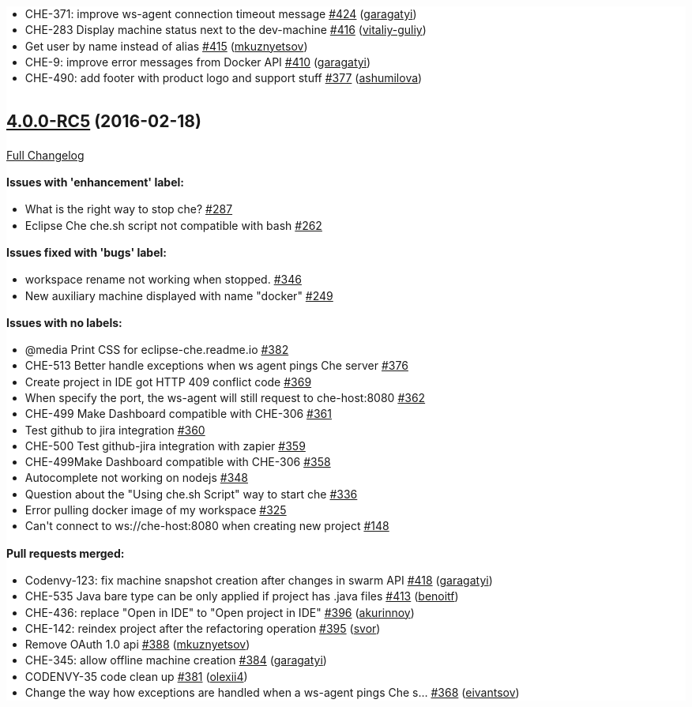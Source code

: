 - CHE-371: improve ws-agent connection timeout message [\#424](https://github.com/eclipse/che/pull/424) ([garagatyi](https://github.com/garagatyi))
- CHE-283 Display machine status next to the dev-machine [\#416](https://github.com/eclipse/che/pull/416) ([vitaliy-guliy](https://github.com/vitaliy-guliy))
- Get user by name instead of alias [\#415](https://github.com/eclipse/che/pull/415) ([mkuznyetsov](https://github.com/mkuznyetsov))
- CHE-9: improve error messages from Docker API [\#410](https://github.com/eclipse/che/pull/410) ([garagatyi](https://github.com/garagatyi))
- CHE-490: add footer with product logo and support stuff [\#377](https://github.com/eclipse/che/pull/377) ([ashumilova](https://github.com/ashumilova))

## [4.0.0-RC5](https://github.com/eclipse/che/tree/4.0.0-RC5) (2016-02-18)
[Full Changelog](https://github.com/eclipse/che/compare/4.0.0-RC4...4.0.0-RC5)

**Issues with 'enhancement' label:**

- What is the right way to stop che? [\#287](https://github.com/eclipse/che/issues/287)
- Eclipse Che che.sh script not compatible with bash [\#262](https://github.com/eclipse/che/issues/262)

**Issues fixed with 'bugs' label:**

- workspace rename not working when stopped. [\#346](https://github.com/eclipse/che/issues/346)
- New auxiliary machine displayed with name "docker" [\#249](https://github.com/eclipse/che/issues/249)

**Issues with no labels:**

- @media Print CSS for eclipse-che.readme.io [\#382](https://github.com/eclipse/che/issues/382)
- CHE-513 Better handle exceptions when ws agent pings Che server [\#376](https://github.com/eclipse/che/issues/376)
- Create project in IDE got HTTP 409 conflict code [\#369](https://github.com/eclipse/che/issues/369)
- When specify the port, the ws-agent will still request to che-host:8080 [\#362](https://github.com/eclipse/che/issues/362)
- CHE-499 Make Dashboard compatible with CHE-306 [\#361](https://github.com/eclipse/che/issues/361)
- Test github to jira integration [\#360](https://github.com/eclipse/che/issues/360)
- CHE-500 Test github-jira integration with zapier [\#359](https://github.com/eclipse/che/issues/359)
- CHE-499Make Dashboard compatible with CHE-306 [\#358](https://github.com/eclipse/che/issues/358)
- Autocomplete not working on nodejs [\#348](https://github.com/eclipse/che/issues/348)
- Question about the "Using che.sh Script" way to start che [\#336](https://github.com/eclipse/che/issues/336)
- Error pulling docker image of my workspace [\#325](https://github.com/eclipse/che/issues/325)
- Can't connect to ws://che-host:8080 when creating new project [\#148](https://github.com/eclipse/che/issues/148)

**Pull requests merged:**

- Codenvy-123: fix machine snapshot creation after changes in swarm API [\#418](https://github.com/eclipse/che/pull/418) ([garagatyi](https://github.com/garagatyi))
- CHE-535 Java bare type can be only applied if project has .java files [\#413](https://github.com/eclipse/che/pull/413) ([benoitf](https://github.com/benoitf))
- CHE-436: replace "Open in IDE" to "Open project in IDE" [\#396](https://github.com/eclipse/che/pull/396) ([akurinnoy](https://github.com/akurinnoy))
- CHE-142: reindex project after the refactoring operation [\#395](https://github.com/eclipse/che/pull/395) ([svor](https://github.com/svor))
- Remove OAuth 1.0 api [\#388](https://github.com/eclipse/che/pull/388) ([mkuznyetsov](https://github.com/mkuznyetsov))
- CHE-345: allow offline machine creation [\#384](https://github.com/eclipse/che/pull/384) ([garagatyi](https://github.com/garagatyi))
- CODENVY-35 code clean up [\#381](https://github.com/eclipse/che/pull/381) ([olexii4](https://github.com/olexii4))
- Change the way how exceptions are handled when a ws-agent pings Che s… [\#368](https://github.com/eclipse/che/pull/368) ([eivantsov](https://github.com/eivantsov))